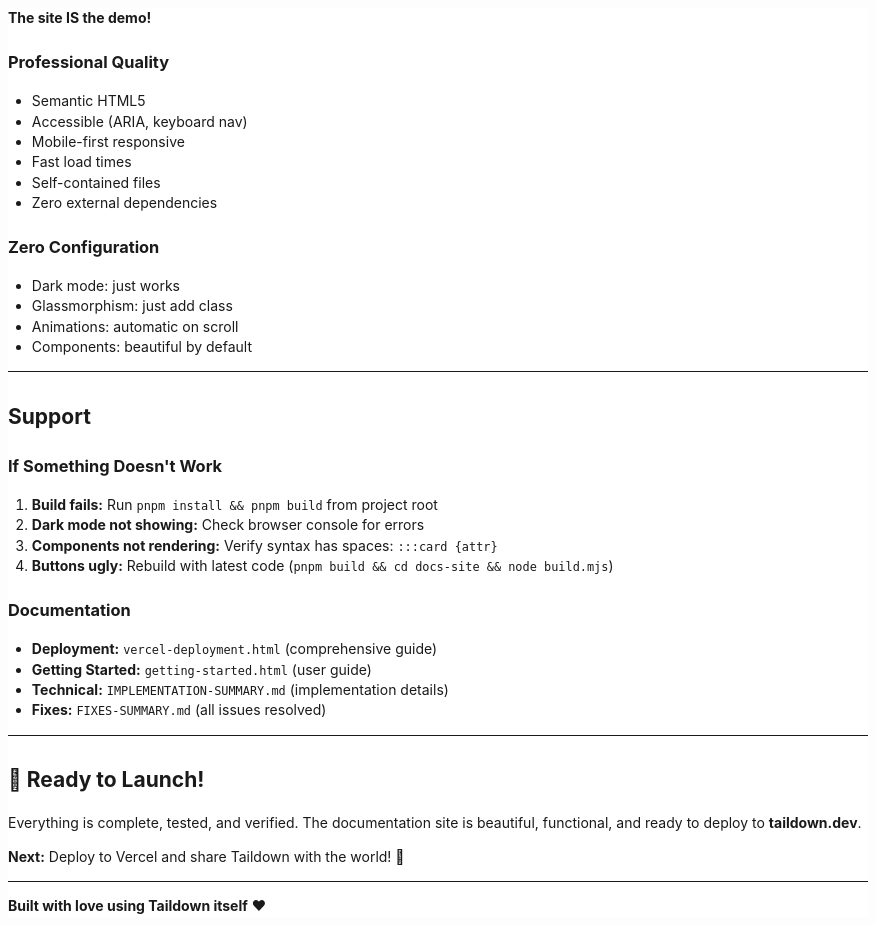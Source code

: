 **The site IS the demo!**

### Professional Quality
- Semantic HTML5
- Accessible (ARIA, keyboard nav)
- Mobile-first responsive
- Fast load times
- Self-contained files
- Zero external dependencies

### Zero Configuration
- Dark mode: just works
- Glassmorphism: just add class
- Animations: automatic on scroll
- Components: beautiful by default

---

## Support

### If Something Doesn't Work

1. **Build fails:** Run `pnpm install && pnpm build` from project root
2. **Dark mode not showing:** Check browser console for errors
3. **Components not rendering:** Verify syntax has spaces: `:::card {attr}`
4. **Buttons ugly:** Rebuild with latest code (`pnpm build && cd docs-site && node build.mjs`)

### Documentation
- **Deployment:** `vercel-deployment.html` (comprehensive guide)
- **Getting Started:** `getting-started.html` (user guide)
- **Technical:** `IMPLEMENTATION-SUMMARY.md` (implementation details)
- **Fixes:** `FIXES-SUMMARY.md` (all issues resolved)

---

## 🎉 Ready to Launch!

Everything is complete, tested, and verified. The documentation site is beautiful, functional, and ready to deploy to **taildown.dev**.

**Next:** Deploy to Vercel and share Taildown with the world! 🚀

---

**Built with love using Taildown itself** ❤️
